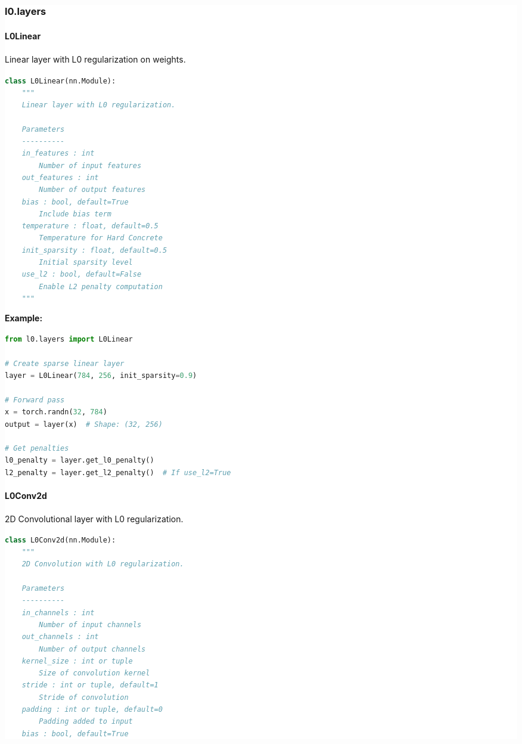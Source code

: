 ### l0.layers

#### L0Linear

Linear layer with L0 regularization on weights.

```python
class L0Linear(nn.Module):
    """
    Linear layer with L0 regularization.
    
    Parameters
    ----------
    in_features : int
        Number of input features
    out_features : int
        Number of output features
    bias : bool, default=True
        Include bias term
    temperature : float, default=0.5
        Temperature for Hard Concrete
    init_sparsity : float, default=0.5
        Initial sparsity level
    use_l2 : bool, default=False
        Enable L2 penalty computation
    """
```

**Example:**

```python
from l0.layers import L0Linear

# Create sparse linear layer
layer = L0Linear(784, 256, init_sparsity=0.9)

# Forward pass
x = torch.randn(32, 784)
output = layer(x)  # Shape: (32, 256)

# Get penalties
l0_penalty = layer.get_l0_penalty()
l2_penalty = layer.get_l2_penalty()  # If use_l2=True
```

#### L0Conv2d

2D Convolutional layer with L0 regularization.

```python
class L0Conv2d(nn.Module):
    """
    2D Convolution with L0 regularization.
    
    Parameters
    ----------
    in_channels : int
        Number of input channels
    out_channels : int
        Number of output channels
    kernel_size : int or tuple
        Size of convolution kernel
    stride : int or tuple, default=1
        Stride of convolution
    padding : int or tuple, default=0
        Padding added to input
    bias : bool, default=True
```